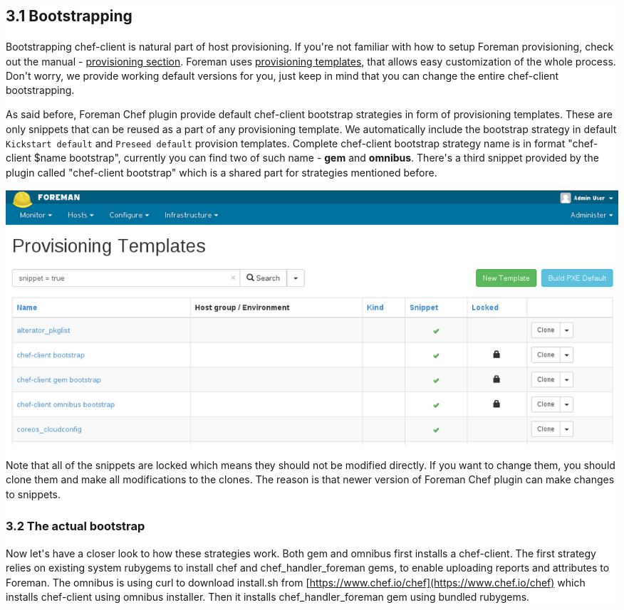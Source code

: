 ## 3.1 Bootstrapping

Bootstrapping chef-client is natural part of host provisioning. If
you're not familiar with how to setup Foreman provisioning, check
out the manual - [provisioning section](/manuals/latest/index.html#4.4Provisioning). Foreman uses [provisioning templates](/manuals/latest/index.html#4.4.3ProvisioningTemplates), that allows
easy customization of the whole process. Don't worry, we provide
working default versions for you, just keep in mind that you can
change the entire chef-client bootstrapping.

As said before, Foreman Chef plugin provide default chef-client bootstrap
strategies in form of provisioning templates. These are only snippets
that can be reused as a part of any provisioning template. We automatically
include the bootstrap strategy in default `Kickstart default` and 
`Preseed default` provision templates. Complete chef-client bootstrap
strategy name is in format "chef-client $name bootstrap", currently you
can find two of such name - **gem** and **omnibus**. There's a third
snippet provided by the plugin called "chef-client bootstrap" which is
a shared part for strategies mentioned before.

![Bootstrap templates](/plugins/foreman_chef/0.1/templates.png)

Note that all of the snippets are locked which means they should not
be modified directly. If you want to change them, you should clone them
and make all modifications to the clones. The reason is that newer version
of Foreman Chef plugin can make changes to snippets.

### 3.2 The actual bootstrap

Now let's have a closer look to how these strategies work. Both gem and
omnibus first installs a chef-client. The first strategy relies
on existing system rubygems to install chef and chef_handler_foreman gems,
to enable uploading reports and attributes to Foreman. The omnibus
is using curl to download install.sh from [https://www.chef.io/chef](https://www.chef.io/chef) which
installs chef-client using omnibus installer. Then it installs 
chef_handler_foreman gem using bundled rubygems.
